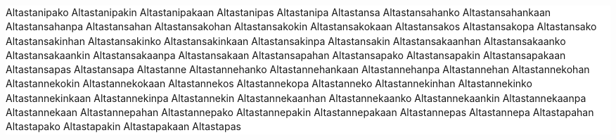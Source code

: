 Altastanipako
Altastanipakin
Altastanipakaan
Altastanipas
Altastanipa
Altastansa
Altastansahanko
Altastansahankaan
Altastansahanpa
Altastansahan
Altastansakohan
Altastansakokin
Altastansakokaan
Altastansakos
Altastansakopa
Altastansako
Altastansakinhan
Altastansakinko
Altastansakinkaan
Altastansakinpa
Altastansakin
Altastansakaanhan
Altastansakaanko
Altastansakaankin
Altastansakaanpa
Altastansakaan
Altastansapahan
Altastansapako
Altastansapakin
Altastansapakaan
Altastansapas
Altastansapa
Altastanne
Altastannehanko
Altastannehankaan
Altastannehanpa
Altastannehan
Altastannekohan
Altastannekokin
Altastannekokaan
Altastannekos
Altastannekopa
Altastanneko
Altastannekinhan
Altastannekinko
Altastannekinkaan
Altastannekinpa
Altastannekin
Altastannekaanhan
Altastannekaanko
Altastannekaankin
Altastannekaanpa
Altastannekaan
Altastannepahan
Altastannepako
Altastannepakin
Altastannepakaan
Altastannepas
Altastannepa
Altastapahan
Altastapako
Altastapakin
Altastapakaan
Altastapas